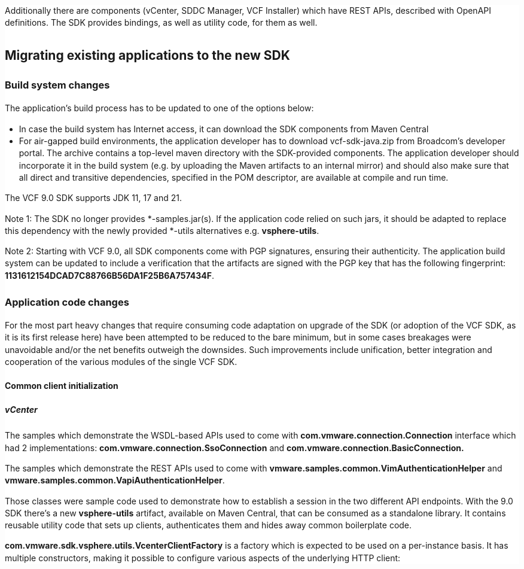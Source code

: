 Additionally there are components (vCenter, SDDC Manager, VCF Installer) which have REST APIs, described with OpenAPI definitions. The SDK provides bindings, as well as utility code, for them as well.

## Migrating existing applications to the new SDK

### Build system changes

The application’s build process has to be updated to one of the options below:

* In case the build system has Internet access, it can download the SDK components from Maven Central  
* For air-gapped build environments, the application developer has to download vcf-sdk-java.zip from Broadcom’s developer portal. The archive contains a top-level maven directory with the SDK-provided components. The application developer should incorporate it in the build system (e.g. by uploading the Maven artifacts to an internal mirror) and should also make sure that all direct and transitive dependencies, specified in the POM descriptor, are available at compile and run time.

The VCF 9.0 SDK supports JDK 11, 17 and 21\.

Note 1: The SDK no longer provides \*-samples.jar(s). If the application code relied on such jars, it should be adapted to replace this dependency with the newly provided \*-utils alternatives e.g. **vsphere-utils**.

Note 2: Starting with VCF 9.0, all SDK components come with PGP signatures, ensuring their authenticity. The application build system can be updated to include a verification that the artifacts are signed with the PGP key that has the following fingerprint: **1131612154DCAD7C88766B56DA1F25B6A757434F**.

### Application code changes

For the most part heavy changes that require consuming code adaptation on upgrade of the SDK (or adoption of the VCF SDK, as it is its first release here) have been attempted to be reduced to the bare minimum, but in some cases breakages were unavoidable and/or the net benefits outweigh the downsides. Such improvements include unification, better integration and cooperation of the various modules of the single VCF SDK.

#### Common client initialization

##### vCenter

The samples which demonstrate the WSDL-based APIs used to come with **com.vmware.connection.Connection** interface which had 2 implementations: **com.vmware.connection.SsoConnection** and **com.vmware.connection.BasicConnection.**

The samples which demonstrate the REST APIs used to come with **vmware.samples.common.VimAuthenticationHelper** and **vmware.samples.common.VapiAuthenticationHelper**.

Those classes were sample code used to demonstrate how to establish a session in the two different API endpoints. With the 9.0 SDK there’s a new **vsphere-utils** artifact, available on Maven Central, that can be consumed as a standalone library. It contains reusable utility code that sets up clients, authenticates them and hides away common boilerplate code. 

**com.vmware.sdk.vsphere.utils.VcenterClientFactory** is a factory which is expected to be used on a per-instance basis. It has multiple constructors, making it possible to configure various aspects of the underlying HTTP client:
